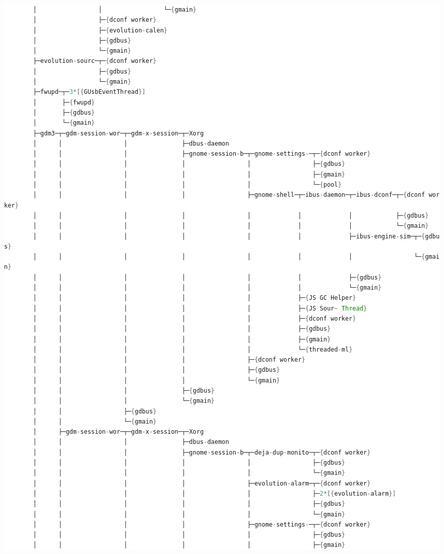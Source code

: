 ```java
        │                 │                 └─{gmain}
        │                 ├─{dconf worker}
        │                 ├─{evolution-calen}
        │                 ├─{gdbus}
        │                 └─{gmain}
        ├─evolution-sourc─┬─{dconf worker}
        │                 ├─{gdbus}
        │                 └─{gmain}
        ├─fwupd─┬─3*[{GUsbEventThread}]
        │       ├─{fwupd}
        │       ├─{gdbus}
        │       └─{gmain}
        ├─gdm3─┬─gdm-session-wor─┬─gdm-x-session─┬─Xorg
        │      │                 │               ├─dbus-daemon
        │      │                 │               ├─gnome-session-b─┬─gnome-settings-─┬─{dconf worker}
        │      │                 │               │                 │                 ├─{gdbus}
        │      │                 │               │                 │                 ├─{gmain}
        │      │                 │               │                 │                 └─{pool}
        │      │                 │               │                 ├─gnome-shell─┬─ibus-daemon─┬─ibus-dconf─┬─{dconf worker}
        │      │                 │               │                 │             │             │            ├─{gdbus}
        │      │                 │               │                 │             │             │            └─{gmain}
        │      │                 │               │                 │             │             ├─ibus-engine-sim─┬─{gdbus}
        │      │                 │               │                 │             │             │                 └─{gmain}
        │      │                 │               │                 │             │             ├─{gdbus}
        │      │                 │               │                 │             │             └─{gmain}
        │      │                 │               │                 │             ├─{JS GC Helper}
        │      │                 │               │                 │             ├─{JS Sour~ Thread}
        │      │                 │               │                 │             ├─{dconf worker}
        │      │                 │               │                 │             ├─{gdbus}
        │      │                 │               │                 │             ├─{gmain}
        │      │                 │               │                 │             └─{threaded-ml}
        │      │                 │               │                 ├─{dconf worker}
        │      │                 │               │                 ├─{gdbus}
        │      │                 │               │                 └─{gmain}
        │      │                 │               ├─{gdbus}
        │      │                 │               └─{gmain}
        │      │                 ├─{gdbus}
        │      │                 └─{gmain}
        │      ├─gdm-session-wor─┬─gdm-x-session─┬─Xorg
        │      │                 │               ├─dbus-daemon
        │      │                 │               ├─gnome-session-b─┬─deja-dup-monito─┬─{dconf worker}
        │      │                 │               │                 │                 ├─{gdbus}
        │      │                 │               │                 │                 └─{gmain}
        │      │                 │               │                 ├─evolution-alarm─┬─{dconf worker}
        │      │                 │               │                 │                 ├─2*[{evolution-alarm}]
        │      │                 │               │                 │                 ├─{gdbus}
        │      │                 │               │                 │                 └─{gmain}
        │      │                 │               │                 ├─gnome-settings-─┬─{dconf worker}
        │      │                 │               │                 │                 ├─{gdbus}
        │      │                 │               │                 │                 ├─{gmain}
```